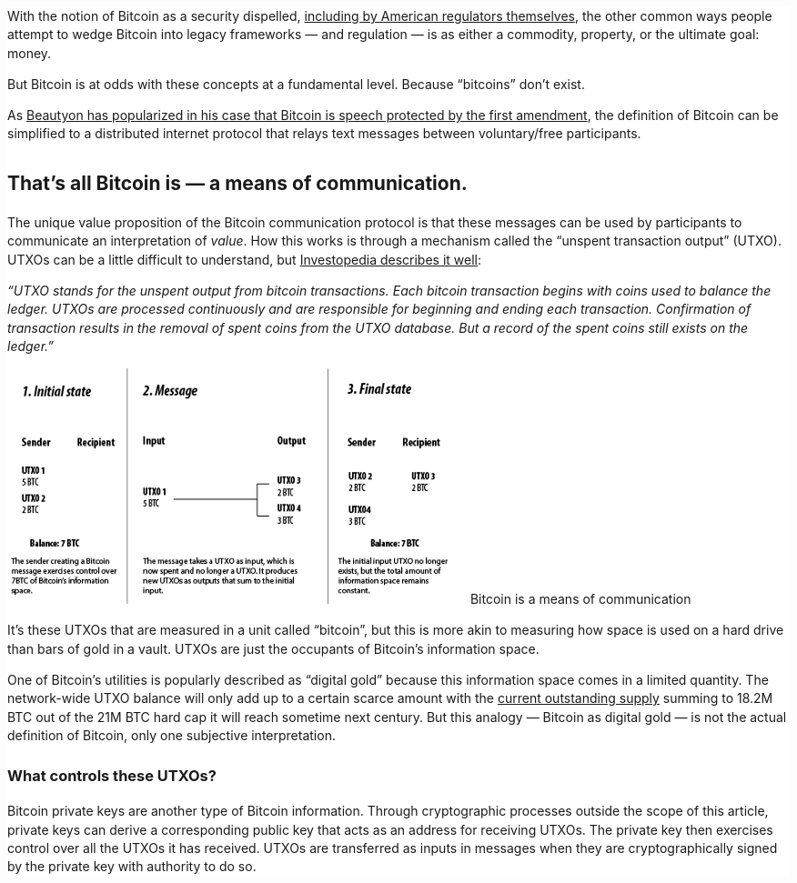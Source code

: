 With the notion of Bitcoin as a security dispelled, [including by American regulators themselves](https://www.cnbc.com/video/2018/06/06/sec-chairman-cryptocurrencies-like-bitcoin--not-securities.html), the other common ways people attempt to wedge Bitcoin into legacy frameworks — and regulation — is as either a commodity, property, or the ultimate goal: money.

But Bitcoin is at odds with these concepts at a fundamental level. Because “bitcoins” don’t exist.

As [Beautyon has popularized in his case that Bitcoin is speech protected by the first amendment](https://hackernoon.com/why-america-cant-regulate-bitcoin-8c77cee8d794), the definition of Bitcoin can be simplified to a distributed internet protocol that relays text messages between voluntary/free participants.

## That’s all Bitcoin is — a means of communication.

The unique value proposition of the Bitcoin communication protocol is that these messages can be used by participants to communicate an interpretation of _value_. How this works is through a mechanism called the “unspent transaction output” (UTXO). UTXOs can be a little difficult to understand, but [Investopedia describes it well](https://www.investopedia.com/terms/u/utxo.asp):

_“UTXO stands for the unspent output from bitcoin transactions. Each bitcoin transaction begins with coins used to balance the ledger. UTXOs are processed continuously and are responsible for beginning and ending each transaction. Confirmation of transaction results in the removal of spent coins from the UTXO database. But a record of the spent coins still exists on the ledger.”_

![](/assets/images/2020/m2/zp2.png)
Bitcoin is a means of communication

It’s these UTXOs that are measured in a unit called “bitcoin”, but this is more akin to measuring how space is used on a hard drive than bars of gold in a vault. UTXOs are just the occupants of Bitcoin’s information space.

One of Bitcoin’s utilities is popularly described as “digital gold” because this information space comes in a limited quantity. The network-wide UTXO balance will only add up to a certain scarce amount with the [current outstanding supply](https://bitcoin.clarkmoody.com/dashboard/) summing to 18.2M BTC out of the 21M BTC hard cap it will reach sometime next century. But this analogy — Bitcoin as digital gold — is not the actual definition of Bitcoin, only one subjective interpretation.

### What controls these UTXOs?

Bitcoin private keys are another type of Bitcoin information. Through cryptographic processes outside the scope of this article, private keys can derive a corresponding public key that acts as an address for receiving UTXOs. The private key then exercises control over all the UTXOs it has received. UTXOs are transferred as inputs in messages when they are cryptographically signed by the private key with authority to do so.
